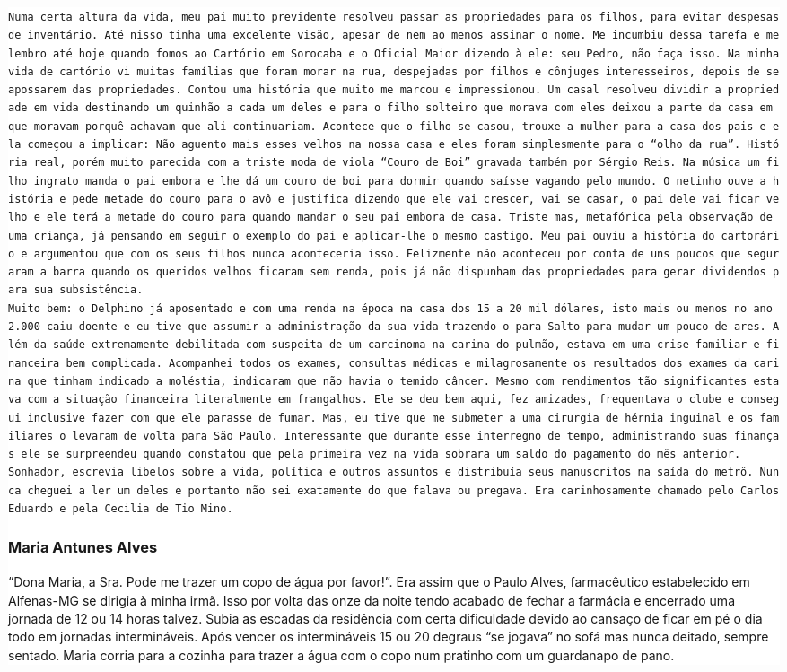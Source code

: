 	Numa certa altura da vida, meu pai muito previdente resolveu passar as propriedades para os filhos, para evitar despesas de inventário. Até nisso tinha uma excelente visão, apesar de nem ao menos assinar o nome. Me incumbiu dessa tarefa e me lembro até hoje quando fomos ao Cartório em Sorocaba e o Oficial Maior dizendo à ele: seu Pedro, não faça isso. Na minha vida de cartório vi muitas famílias que foram morar na rua, despejadas por filhos e cônjuges interesseiros, depois de se apossarem das propriedades. Contou uma história que muito me marcou e impressionou. Um casal resolveu dividir a propriedade em vida destinando um quinhão a cada um deles e para o filho solteiro que morava com eles deixou a parte da casa em que moravam porquê achavam que ali continuariam. Acontece que o filho se casou, trouxe a mulher para a casa dos pais e ela começou a implicar: Não aguento mais esses velhos na nossa casa e eles foram simplesmente para o “olho da rua”. História real, porém muito parecida com a triste moda de viola “Couro de Boi” gravada também por Sérgio Reis. Na música um filho ingrato manda o pai embora e lhe dá um couro de boi para dormir quando saísse vagando pelo mundo. O netinho ouve a história e pede metade do couro para o avô e justifica dizendo que ele vai crescer, vai se casar, o pai dele vai ficar velho e ele terá a metade do couro para quando mandar o seu pai embora de casa. Triste mas, metafórica pela observação de uma criança, já pensando em seguir o exemplo do pai e aplicar-lhe o mesmo castigo. Meu pai ouviu a história do cartorário e argumentou que com os seus filhos nunca aconteceria isso. Felizmente não aconteceu por conta de uns poucos que seguraram a barra quando os queridos velhos ficaram sem renda, pois já não dispunham das propriedades para gerar dividendos para sua subsistência.     
	Muito bem: o Delphino já aposentado e com uma renda na época na casa dos 15 a 20 mil dólares, isto mais ou menos no ano 2.000 caiu doente e eu tive que assumir a administração da sua vida trazendo-o para Salto para mudar um pouco de ares. Além da saúde extremamente debilitada com suspeita de um carcinoma na carina do pulmão, estava em uma crise familiar e financeira bem complicada. Acompanhei todos os exames, consultas médicas e milagrosamente os resultados dos exames da carina que tinham indicado a moléstia, indicaram que não havia o temido câncer. Mesmo com rendimentos tão significantes estava com a situação financeira literalmente em frangalhos. Ele se deu bem aqui, fez amizades, frequentava o clube e consegui inclusive fazer com que ele parasse de fumar. Mas, eu tive que me submeter a uma cirurgia de hérnia inguinal e os familiares o levaram de volta para São Paulo. Interessante que durante esse interregno de tempo, administrando suas finanças ele se surpreendeu quando constatou que pela primeira vez na vida sobrara um saldo do pagamento do mês anterior.   
	Sonhador, escrevia libelos sobre a vida, política e outros assuntos e distribuía seus manuscritos na saída do metrô. Nunca cheguei a ler um deles e portanto não sei exatamente do que falava ou pregava. Era carinhosamente chamado pelo Carlos Eduardo e pela Cecilia de Tio Mino.     
	
### Maria Antunes Alves
“Dona Maria, a Sra. Pode me trazer um copo de água por favor!”. Era assim que o Paulo Alves, farmacêutico estabelecido em Alfenas-MG se dirigia à minha irmã. Isso por volta das onze da noite tendo acabado de fechar a farmácia e encerrado uma jornada de 12 ou 14 horas talvez. Subia as escadas da residência com certa dificuldade devido ao cansaço de ficar em pé o dia todo em jornadas intermináveis. Após vencer os intermináveis 15 ou 20 degraus “se jogava” no sofá mas nunca deitado, sempre sentado. Maria corria para a cozinha para trazer a água com o copo num pratinho com um guardanapo de pano. 